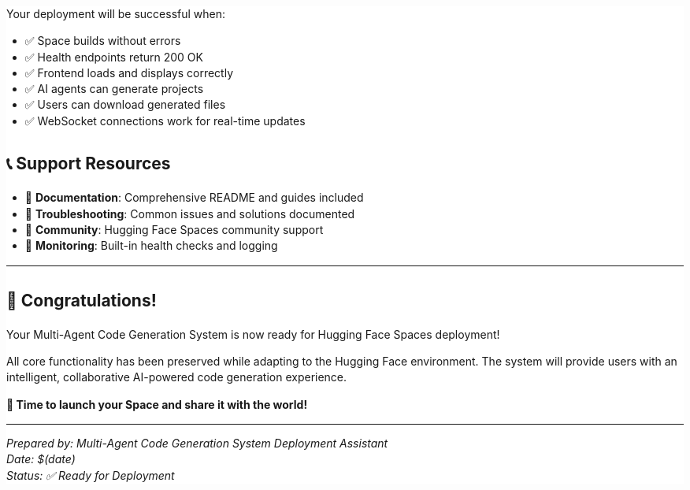 Your deployment will be successful when:

- ✅ Space builds without errors
- ✅ Health endpoints return 200 OK  
- ✅ Frontend loads and displays correctly
- ✅ AI agents can generate projects
- ✅ Users can download generated files
- ✅ WebSocket connections work for real-time updates

## 📞 Support Resources

- 📖 **Documentation**: Comprehensive README and guides included
- 🐛 **Troubleshooting**: Common issues and solutions documented
- 🤝 **Community**: Hugging Face Spaces community support
- 🔧 **Monitoring**: Built-in health checks and logging

---

## 🎊 Congratulations!

Your Multi-Agent Code Generation System is now ready for Hugging Face Spaces deployment! 

All core functionality has been preserved while adapting to the Hugging Face environment. The system will provide users with an intelligent, collaborative AI-powered code generation experience.

**🚀 Time to launch your Space and share it with the world!**

---

*Prepared by: Multi-Agent Code Generation System Deployment Assistant*  
*Date: $(date)*  
*Status: ✅ Ready for Deployment*